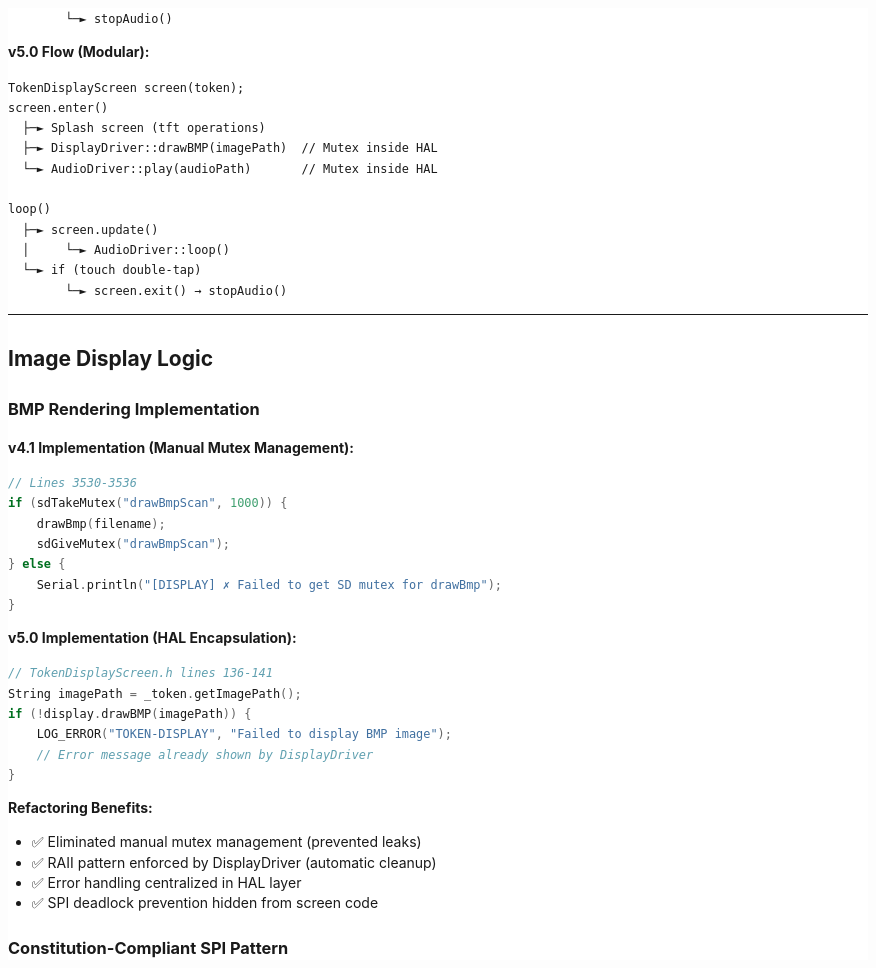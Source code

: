 ```
        └─► stopAudio()
```

**v5.0 Flow (Modular):**
```
TokenDisplayScreen screen(token);
screen.enter()
  ├─► Splash screen (tft operations)
  ├─► DisplayDriver::drawBMP(imagePath)  // Mutex inside HAL
  └─► AudioDriver::play(audioPath)       // Mutex inside HAL

loop()
  ├─► screen.update()
  │     └─► AudioDriver::loop()
  └─► if (touch double-tap)
        └─► screen.exit() → stopAudio()
```

---

## Image Display Logic

### BMP Rendering Implementation

**v4.1 Implementation (Manual Mutex Management):**
```cpp
// Lines 3530-3536
if (sdTakeMutex("drawBmpScan", 1000)) {
    drawBmp(filename);
    sdGiveMutex("drawBmpScan");
} else {
    Serial.println("[DISPLAY] ✗ Failed to get SD mutex for drawBmp");
}
```

**v5.0 Implementation (HAL Encapsulation):**
```cpp
// TokenDisplayScreen.h lines 136-141
String imagePath = _token.getImagePath();
if (!display.drawBMP(imagePath)) {
    LOG_ERROR("TOKEN-DISPLAY", "Failed to display BMP image");
    // Error message already shown by DisplayDriver
}
```

**Refactoring Benefits:**
- ✅ Eliminated manual mutex management (prevented leaks)
- ✅ RAII pattern enforced by DisplayDriver (automatic cleanup)
- ✅ Error handling centralized in HAL layer
- ✅ SPI deadlock prevention hidden from screen code

### Constitution-Compliant SPI Pattern
